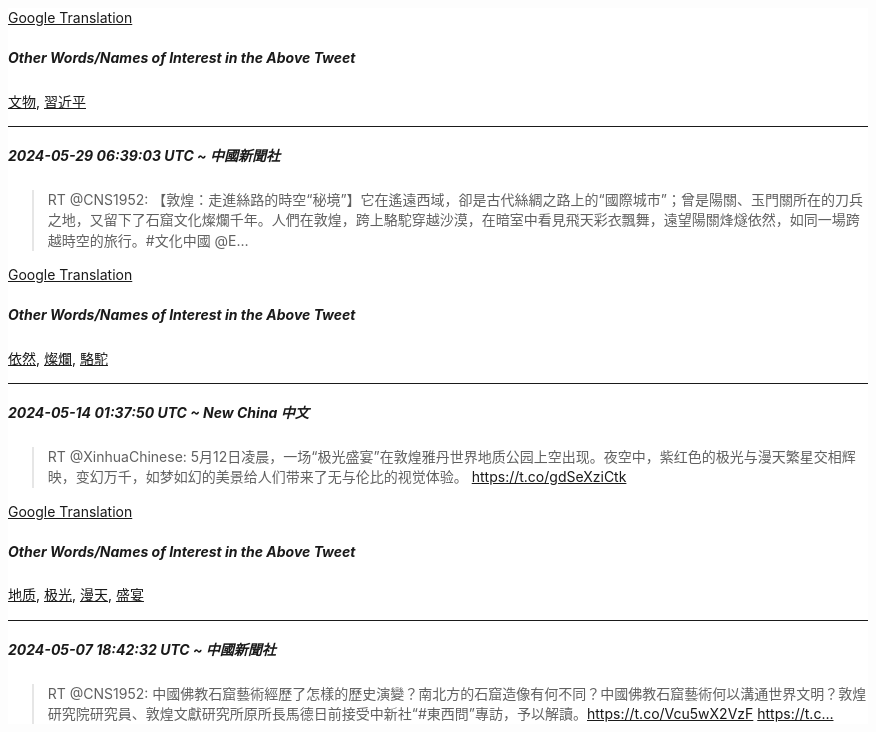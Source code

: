 [Google Translation](https://translate.google.com/?hi=en&tab=TT&sl=zh-CN&tl=en&op=translate&text=RT+%40CNS1952%3A+%E3%80%90%23%E7%BF%92%E8%A8%80%E9%81%93%EF%BD%9C%E9%80%99%E8%A3%A1%E7%9A%84%E9%9B%A8%EF%BC%8C%E7%BF%92%E8%BF%91%E5%B9%B3%E6%8E%9B%E5%BF%B5%E5%9C%A8%E5%BF%83%E3%80%91%E2%80%9C%E8%81%BD%E8%AA%AA%E4%BD%A0%E5%80%91%E9%82%A3%E5%85%92%E4%B8%8B%E9%9B%A8%E5%95%A6%EF%BC%9F%E2%80%9D%E2%80%9C%E6%98%AF%E7%9A%84%EF%BC%8C%E7%B8%BD%E6%9B%B8%E8%A8%98%EF%BC%8C%E6%88%91%E5%80%91%E5%9C%A8%E5%81%9A%E7%9B%B8%E9%97%9C%E7%9B%A3%E6%B8%AC%E5%B7%A5%E4%BD%9C%E3%80%82%E2%80%9D2019%E5%B9%B49%E6%9C%8829%E6%97%A5%EF%BC%8C%E5%9C%8B%E5%AE%B6%E5%8B%B3%E7%AB%A0%E5%92%8C%E5%9C%8B%E5%AE%B6%E6%A6%AE%E8%AD%BD%E7%A8%B1%E8%99%9F%E9%A0%92%E6%8E%88%E5%84%80%E5%BC%8F%E4%B8%8A%EF%BC%8C%E7%BF%92%E8%BF%91%E5%B9%B3%E7%82%BA%E6%95%A6%E7%85%8C%E7%A0%94%E7%A9%B6%E9%99%A2%E5%90%8D%E8%AD%BD%E9%99%A2%E9%95%B7%E6%A8%8A%E9%8C%A6%E8%A9%A9%E9%A0%92%E6%8E%88%E2%80%9C%E6%96%87%E7%89%A9%E4%BF%9D%E8%AD%B7%E5%82%91%E5%87%BA%E8%B2%A2%E7%8D%BB%E8%80%85%E2%80%9D%E5%9C%8B%E5%AE%B6%E6%A6%AE%E8%AD%BD%E7%A8%B1%E8%99%9F%E7%8D%8E%E7%AB%A0%EF%BC%8C%E4%B8%A6%E8%A9%A2%E5%95%8F%E6%95%A6%E7%85%8C%E8%BF%91%E6%B3%81%E3%80%82%E6%95%A6%E2%80%A6)
##### Other Words/Names of Interest in the Above Tweet
[文物](文物.md), [習近平](習近平.md)
___
##### 2024-05-29 06:39:03 UTC ~ 中國新聞社
> RT @CNS1952: 【敦煌：走進絲路的時空“秘境”】它在遙遠西域，卻是古代絲綢之路上的“國際城市”；曾是陽關、玉門關所在的刀兵之地，又留下了石窟文化燦爛千年。人們在敦煌，跨上駱駝穿越沙漠，在暗室中看見飛天彩衣飄舞，遠望陽關烽燧依然，如同一場跨越時空的旅行。#文化中國 @E…

[Google Translation](https://translate.google.com/?hi=en&tab=TT&sl=zh-CN&tl=en&op=translate&text=RT+%40CNS1952%3A+%E3%80%90%E6%95%A6%E7%85%8C%EF%BC%9A%E8%B5%B0%E9%80%B2%E7%B5%B2%E8%B7%AF%E7%9A%84%E6%99%82%E7%A9%BA%E2%80%9C%E7%A7%98%E5%A2%83%E2%80%9D%E3%80%91%E5%AE%83%E5%9C%A8%E9%81%99%E9%81%A0%E8%A5%BF%E5%9F%9F%EF%BC%8C%E5%8D%BB%E6%98%AF%E5%8F%A4%E4%BB%A3%E7%B5%B2%E7%B6%A2%E4%B9%8B%E8%B7%AF%E4%B8%8A%E7%9A%84%E2%80%9C%E5%9C%8B%E9%9A%9B%E5%9F%8E%E5%B8%82%E2%80%9D%EF%BC%9B%E6%9B%BE%E6%98%AF%E9%99%BD%E9%97%9C%E3%80%81%E7%8E%89%E9%96%80%E9%97%9C%E6%89%80%E5%9C%A8%E7%9A%84%E5%88%80%E5%85%B5%E4%B9%8B%E5%9C%B0%EF%BC%8C%E5%8F%88%E7%95%99%E4%B8%8B%E4%BA%86%E7%9F%B3%E7%AA%9F%E6%96%87%E5%8C%96%E7%87%A6%E7%88%9B%E5%8D%83%E5%B9%B4%E3%80%82%E4%BA%BA%E5%80%91%E5%9C%A8%E6%95%A6%E7%85%8C%EF%BC%8C%E8%B7%A8%E4%B8%8A%E9%A7%B1%E9%A7%9D%E7%A9%BF%E8%B6%8A%E6%B2%99%E6%BC%A0%EF%BC%8C%E5%9C%A8%E6%9A%97%E5%AE%A4%E4%B8%AD%E7%9C%8B%E8%A6%8B%E9%A3%9B%E5%A4%A9%E5%BD%A9%E8%A1%A3%E9%A3%84%E8%88%9E%EF%BC%8C%E9%81%A0%E6%9C%9B%E9%99%BD%E9%97%9C%E7%83%BD%E7%87%A7%E4%BE%9D%E7%84%B6%EF%BC%8C%E5%A6%82%E5%90%8C%E4%B8%80%E5%A0%B4%E8%B7%A8%E8%B6%8A%E6%99%82%E7%A9%BA%E7%9A%84%E6%97%85%E8%A1%8C%E3%80%82%23%E6%96%87%E5%8C%96%E4%B8%AD%E5%9C%8B+%40E%E2%80%A6)
##### Other Words/Names of Interest in the Above Tweet
[依然](依然.md), [燦爛](燦爛.md), [駱駝](駱駝.md)
___
##### 2024-05-14 01:37:50 UTC ~ New China 中文
> RT @XinhuaChinese: 5月12日凌晨，一场“极光盛宴”在敦煌雅丹世界地质公园上空出现。夜空中，紫红色的极光与漫天繁星交相辉映，变幻万千，如梦如幻的美景给人们带来了无与伦比的视觉体验。 https://t.co/gdSeXziCtk

[Google Translation](https://translate.google.com/?hi=en&tab=TT&sl=zh-CN&tl=en&op=translate&text=RT+%40XinhuaChinese%3A+5%E6%9C%8812%E6%97%A5%E5%87%8C%E6%99%A8%EF%BC%8C%E4%B8%80%E5%9C%BA%E2%80%9C%E6%9E%81%E5%85%89%E7%9B%9B%E5%AE%B4%E2%80%9D%E5%9C%A8%E6%95%A6%E7%85%8C%E9%9B%85%E4%B8%B9%E4%B8%96%E7%95%8C%E5%9C%B0%E8%B4%A8%E5%85%AC%E5%9B%AD%E4%B8%8A%E7%A9%BA%E5%87%BA%E7%8E%B0%E3%80%82%E5%A4%9C%E7%A9%BA%E4%B8%AD%EF%BC%8C%E7%B4%AB%E7%BA%A2%E8%89%B2%E7%9A%84%E6%9E%81%E5%85%89%E4%B8%8E%E6%BC%AB%E5%A4%A9%E7%B9%81%E6%98%9F%E4%BA%A4%E7%9B%B8%E8%BE%89%E6%98%A0%EF%BC%8C%E5%8F%98%E5%B9%BB%E4%B8%87%E5%8D%83%EF%BC%8C%E5%A6%82%E6%A2%A6%E5%A6%82%E5%B9%BB%E7%9A%84%E7%BE%8E%E6%99%AF%E7%BB%99%E4%BA%BA%E4%BB%AC%E5%B8%A6%E6%9D%A5%E4%BA%86%E6%97%A0%E4%B8%8E%E4%BC%A6%E6%AF%94%E7%9A%84%E8%A7%86%E8%A7%89%E4%BD%93%E9%AA%8C%E3%80%82+https%3A%2F%2Ft.co%2FgdSeXziCtk)
##### Other Words/Names of Interest in the Above Tweet
[地质](地质.md), [极光](极光.md), [漫天](漫天.md), [盛宴](盛宴.md)
___
##### 2024-05-07 18:42:32 UTC ~ 中國新聞社
> RT @CNS1952: 中國佛教石窟藝術經歷了怎樣的歷史演變？南北方的石窟造像有何不同？中國佛教石窟藝術何以溝通世界文明？敦煌研究院研究員、敦煌文獻研究所原所長馬德日前接受中新社“#東西問”專訪，予以解讀。https://t.co/Vcu5wX2VzF https://t.c…
